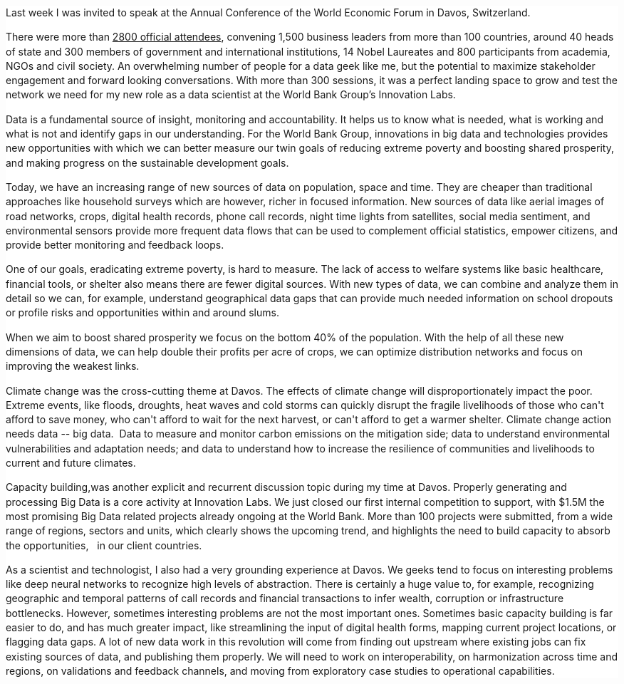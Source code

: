 
Last week I was invited to speak at the Annual Conference of the World Economic Forum in Davos, Switzerland.

 There were more than [2800 official attendees](https://agenda.weforum.org/2015/01/infographic-who-is-at-davos-2015/), convening 1,500 business leaders from more than 100 countries, around 40 heads of state and 300 members of government and international institutions, 14 Nobel Laureates and 800 participants from academia, NGOs and civil society. An overwhelming number of people for a data geek like me, but the potential to maximize stakeholder engagement and forward looking conversations. With more than 300 sessions, it was a perfect landing space to grow and test the network we need for my new role as a data scientist at the World Bank Group’s Innovation Labs.

 Data is a fundamental source of insight, monitoring and accountability. It helps us to know what is needed, what is working and what is not and identify gaps in our understanding. For the World Bank Group, innovations in big data and technologies provides new opportunities with which we can better measure our twin goals of reducing extreme poverty and boosting shared prosperity, and making progress on the sustainable development goals.

 Today, we have an increasing range of new sources of data on population, space and time. They are cheaper than traditional approaches like household surveys which are however, richer in focused information. New sources of data like aerial images of road networks, crops, digital health records, phone call records, night time lights from satellites, social media sentiment, and environmental sensors provide more frequent data flows that can be used to complement official statistics, empower citizens, and provide better monitoring and feedback loops.

 One of our goals, eradicating extreme poverty, is hard to measure. The lack of access to welfare systems like basic healthcare, financial tools, or shelter also means there are fewer digital sources. With new types of data, we can combine and analyze them in detail so we can, for example, understand geographical data gaps that can provide much needed information on school dropouts or profile risks and opportunities within and around slums.

 When we aim to boost shared prosperity we focus on the bottom 40% of the population. With the help of all these new dimensions of data, we can help double their profits per acre of crops, we can optimize distribution networks and focus on improving the weakest links.

 Climate change was the cross-cutting theme at Davos. The effects of climate change will disproportionately impact the poor. Extreme events, like floods, droughts, heat waves and cold storms can quickly disrupt the fragile livelihoods of those who can't afford to save money, who can't afford to wait for the next harvest, or can't afford to get a warmer shelter. Climate change action needs data -- big data.  Data to measure and monitor carbon emissions on the mitigation side; data to understand environmental vulnerabilities and adaptation needs; and data to understand how to increase the resilience of communities and livelihoods to current and future climates.  

 Capacity building,was another explicit and recurrent discussion topic during my time at Davos. Properly generating and processing Big Data is a core activity at Innovation Labs. We just closed our first internal competition to support, with $1.5M the most promising Big Data related projects already ongoing at the World Bank. More than 100 projects were submitted, from a wide range of regions, sectors and units, which clearly shows the upcoming trend, and highlights the need to build capacity to absorb the opportunities,   in our client countries.

 As a scientist and technologist, I also had a very grounding experience at Davos. We geeks tend to focus on interesting problems like deep neural networks to recognize high levels of abstraction. There is certainly a huge value to, for example, recognizing geographic and temporal patterns of call records and financial transactions to infer wealth, corruption or infrastructure bottlenecks. However, sometimes interesting problems are not the most important ones. Sometimes basic capacity building is far easier to do, and has much greater impact, like streamlining the input of digital health forms, mapping current project locations, or flagging data gaps. A lot of new data work in this revolution will come from finding out upstream where existing jobs can fix existing sources of data, and publishing them properly. We will need to work on interoperability, on harmonization across time and regions, on validations and feedback channels, and moving from exploratory case studies to operational capabilities.
